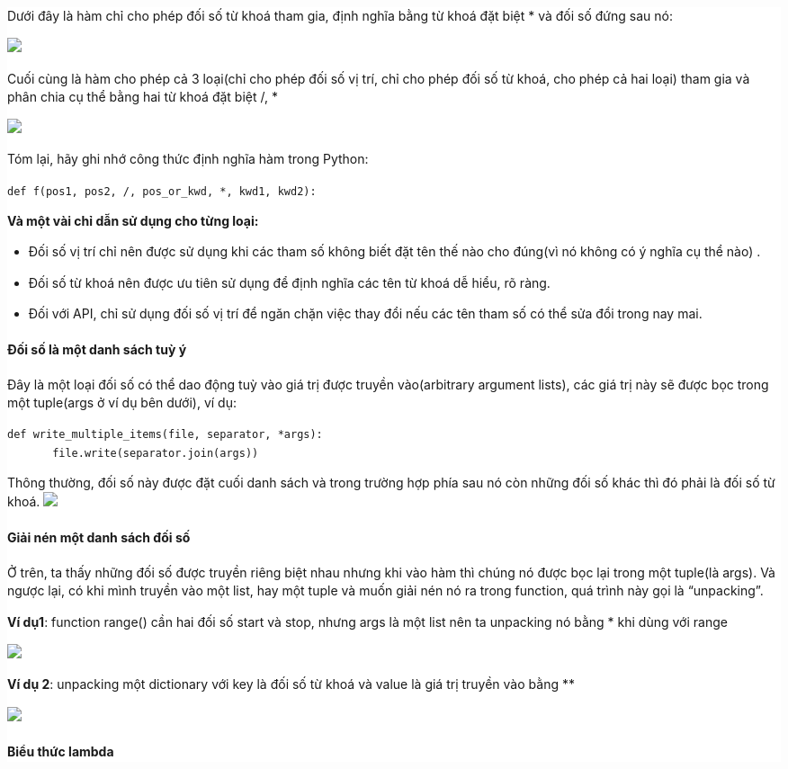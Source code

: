 Dưới đây là hàm chỉ cho phép đối số từ khoá tham gia, định nghĩa bằng từ khoá đặt biệt * và đối số đứng sau nó:

![](/assets/images/2020/06/2020-06-dieu-khien-luong-du-lieu-python-image-10-special-args.webp)

Cuối cùng là hàm cho phép cả 3 loại(chỉ cho phép đối số vị trí, chỉ cho phép đối số từ khoá, cho phép cả hai loại) tham gia và phân chia cụ thể bằng hai từ khoá đặt biệt /, *

![](/assets/images/2020/06/2020-06-dieu-khien-luong-du-lieu-python-image-11-special-args.webp)

Tóm lại, hãy ghi nhớ công thức định nghĩa hàm trong Python:

```
def f(pos1, pos2, /, pos_or_kwd, *, kwd1, kwd2):
```

**Và một vài chỉ dẫn sử dụng cho từng loại:**

- Đối số vị trí chỉ nên được sử dụng khi các tham số không biết đặt tên thế nào cho đúng(vì nó không có ý nghĩa cụ thể nào) .

- Đối số từ khoá nên được ưu tiên sử dụng để định nghĩa các tên từ khoá dễ hiểu, rõ ràng.

- Đối với API, chỉ sử dụng đối số vị trí để ngăn chặn việc thay đổi nếu các tên tham số có thể sửa đổi trong nay mai.

#### Đối số là một danh sách tuỳ ý

Đây là một loại đối số có thể dao động tuỳ vào giá trị được truyền vào(arbitrary argument lists), các giá trị này sẽ được bọc trong một tuple(args ở ví dụ bên dưới), ví dụ:

```
def write_multiple_items(file, separator, *args):
       file.write(separator.join(args))
```

Thông thường, đối số này được đặt cuối danh sách và trong trường hợp phía sau nó còn những đối số khác thì đó phải là đối số từ khoá.
![](/assets/images/2020/06/2020-06-dieu-khien-luong-du-lieu-python-image-12-args.webp)

#### Giải nén một danh sách đối số

Ở trên, ta thấy những đối số được truyền riêng biệt nhau nhưng khi vào hàm thì chúng nó được bọc lại trong một tuple(là args). Và ngược lại, có khi mình truyền vào một list, hay một tuple và muốn giải nén nó ra trong function, quá trình này gọi là “unpacking”.

**Ví dụ1**: function range() cần hai đối số start và stop, nhưng args là một list nên ta unpacking nó bằng * khi dùng với range

![](/assets/images/2020/06/2020-06-dieu-khien-luong-du-lieu-python-image-13-args.webp)

**Ví dụ 2**: unpacking một dictionary với key là đối số từ khoá và value là giá trị truyền vào bằng **

![](/assets/images/2020/06/2020-06-dieu-khien-luong-du-lieu-python-image-14-args.webp)

#### Biểu thức lambda
